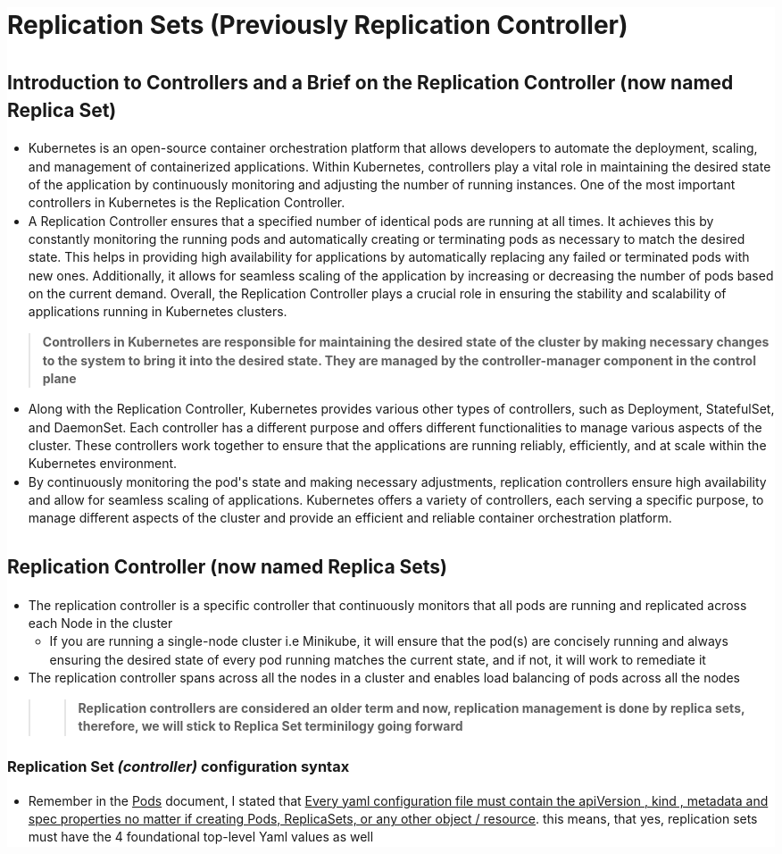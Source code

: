 # Replication Sets (Previously Replication Controller)

## Introduction to Controllers and a Brief on the Replication Controller (now named Replica Set)

- Kubernetes is an open-source container orchestration platform that allows developers to automate the deployment, scaling, and management of containerized applications. Within Kubernetes, controllers play a vital role in maintaining the desired state of the application by continuously monitoring and adjusting the number of running instances. One of the most important controllers in Kubernetes is the Replication Controller.
- A Replication Controller ensures that a specified number of identical pods are running at all times. It achieves this by constantly monitoring the running pods and automatically creating or terminating pods as necessary to match the desired state. This helps in providing high availability for applications by automatically replacing any failed or terminated pods with new ones. Additionally, it allows for seamless scaling of the application by increasing or decreasing the number of pods based on the current demand. Overall, the Replication Controller plays a crucial role in ensuring the stability and scalability of applications running in Kubernetes clusters.

> **Controllers in Kubernetes are responsible for maintaining the desired state of the cluster by making necessary changes to the system to bring it into the desired state. They are managed by the controller-manager component in the control plane**

- Along with the Replication Controller, Kubernetes provides various other types of controllers, such as Deployment, StatefulSet, and DaemonSet. Each controller has a different purpose and offers different functionalities to manage various aspects of the cluster. These controllers work together to ensure that the applications are running reliably, efficiently, and at scale within the Kubernetes environment.
- By continuously monitoring the pod's state and making necessary adjustments, replication controllers ensure high availability and allow for seamless scaling of applications. Kubernetes offers a variety of controllers, each serving a specific purpose, to manage different aspects of the cluster and provide an efficient and reliable container orchestration platform.

## Replication Controller (now named Replica Sets)

- The replication controller is a specific controller that continuously monitors that all pods are running and replicated across each Node in the cluster
  - If you are running a single-node cluster i.e Minikube, it will ensure that the pod(s) are concisely running and always ensuring the desired state of every pod running matches the current state, and if not, it will work to remediate it
- The replication controller spans across all the nodes in a cluster and enables load balancing of pods across all the nodes

> > **Replication controllers are considered an older term and now, replication management is done by replica sets, therefore, we will stick to Replica Set terminilogy going forward**

### Replication Set _(controller)_ configuration syntax

- Remember in the [Pods](craftdocs://open?blockId=40F4F932-9D9E-438D-8CA5-99D3BCDB7A48&spaceId=23a94566-d418-41a0-9075-ac543852aabd) document, I stated that [Every yaml configuration file must contain the apiVersion , kind , metadata and spec properties no matter if creating Pods, ReplicaSets, or any other object / resource](craftdocs://open?blockId=B31DA24B-A8B4-42D6-9DDA-A56C3C09B624&spaceId=23a94566-d418-41a0-9075-ac543852aabd). this means, that yes, replication sets must have the 4 foundational top-level Yaml values as well
